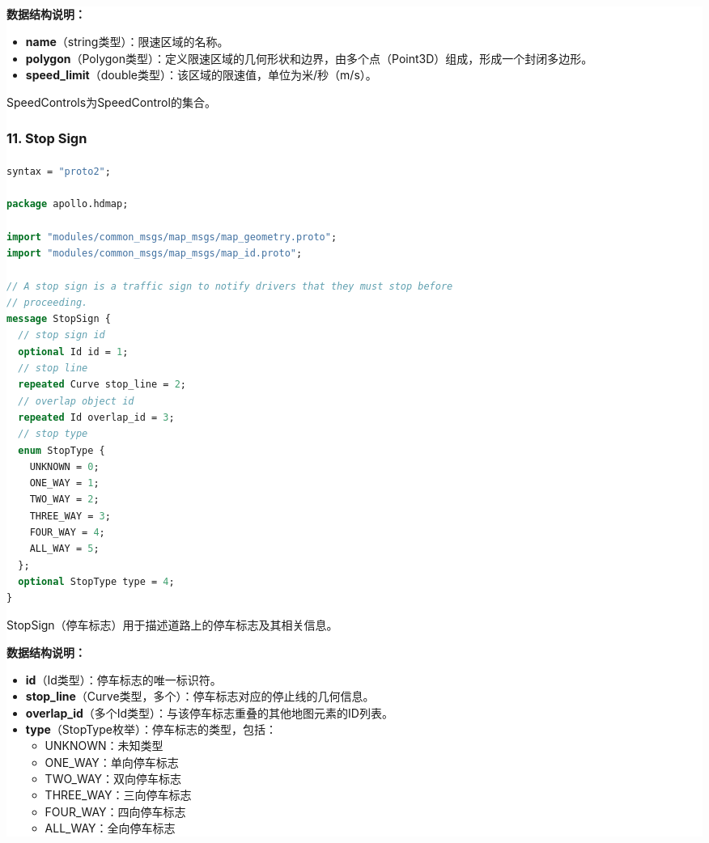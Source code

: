 **数据结构说明：**

-   **name**（string类型）：限速区域的名称。
-   **polygon**（Polygon类型）：定义限速区域的几何形状和边界，由多个点（Point3D）组成，形成一个封闭多边形。
-   **speed_limit**（double类型）：该区域的限速值，单位为米/秒（m/s）。

SpeedControls为SpeedControl的集合。

### 11. Stop Sign

```protobuf
syntax = "proto2";

package apollo.hdmap;

import "modules/common_msgs/map_msgs/map_geometry.proto";
import "modules/common_msgs/map_msgs/map_id.proto";

// A stop sign is a traffic sign to notify drivers that they must stop before
// proceeding.
message StopSign {
  // stop sign id
  optional Id id = 1;
  // stop line
  repeated Curve stop_line = 2;
  // overlap object id
  repeated Id overlap_id = 3;
  // stop type
  enum StopType {
    UNKNOWN = 0;
    ONE_WAY = 1;
    TWO_WAY = 2;
    THREE_WAY = 3;
    FOUR_WAY = 4;
    ALL_WAY = 5;
  };
  optional StopType type = 4;
}

```

StopSign（停车标志）用于描述道路上的停车标志及其相关信息。

**数据结构说明：**

-   **id**（Id类型）：停车标志的唯一标识符。
-   **stop_line**（Curve类型，多个）：停车标志对应的停止线的几何信息。
-   **overlap_id**（多个Id类型）：与该停车标志重叠的其他地图元素的ID列表。
-   **type**（StopType枚举）：停车标志的类型，包括：
    -   UNKNOWN：未知类型
    -   ONE_WAY：单向停车标志
    -   TWO_WAY：双向停车标志
    -   THREE_WAY：三向停车标志
    -   FOUR_WAY：四向停车标志
    -   ALL_WAY：全向停车标志
